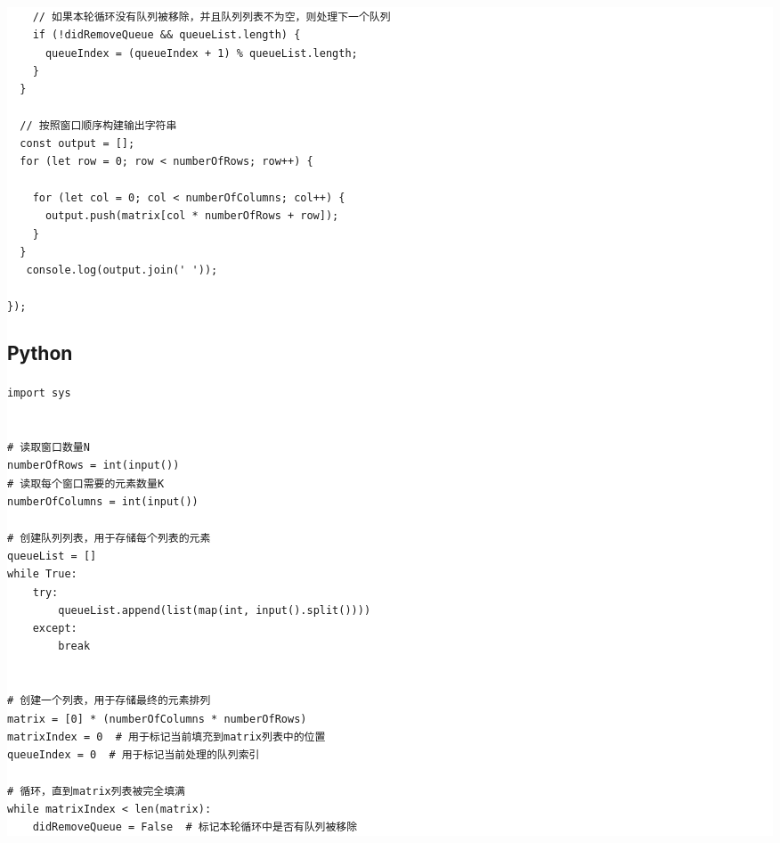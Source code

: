         // 如果本轮循环没有队列被移除，并且队列列表不为空，则处理下一个队列
        if (!didRemoveQueue && queueList.length) {
          queueIndex = (queueIndex + 1) % queueList.length;
        }
      }
    
      // 按照窗口顺序构建输出字符串
      const output = [];
      for (let row = 0; row < numberOfRows; row++) {
        
        for (let col = 0; col < numberOfColumns; col++) {
          output.push(matrix[col * numberOfRows + row]);
        }
      }
       console.log(output.join(' '));
    
    });
    
     
    

## Python

    
    
    import sys
    
    
    # 读取窗口数量N
    numberOfRows = int(input())
    # 读取每个窗口需要的元素数量K
    numberOfColumns = int(input())
    
    # 创建队列列表，用于存储每个列表的元素
    queueList = []
    while True:
        try:
            queueList.append(list(map(int, input().split())))
        except:
            break
     
    
    # 创建一个列表，用于存储最终的元素排列
    matrix = [0] * (numberOfColumns * numberOfRows)
    matrixIndex = 0  # 用于标记当前填充到matrix列表中的位置
    queueIndex = 0  # 用于标记当前处理的队列索引
    
    # 循环，直到matrix列表被完全填满
    while matrixIndex < len(matrix):
        didRemoveQueue = False  # 标记本轮循环中是否有队列被移除
    